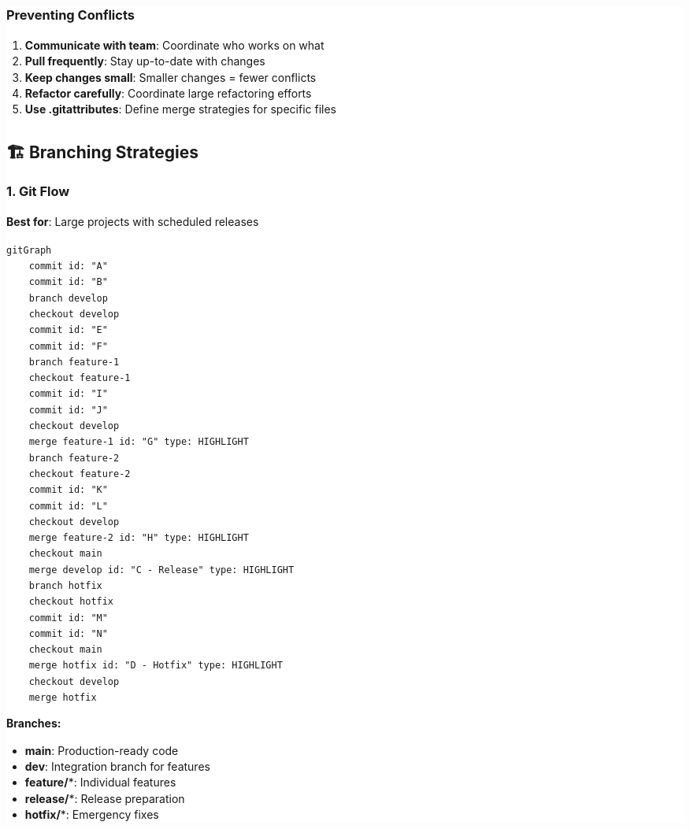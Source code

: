### Preventing Conflicts

1. **Communicate with team**: Coordinate who works on what
2. **Pull frequently**: Stay up-to-date with changes
3. **Keep changes small**: Smaller changes = fewer conflicts
4. **Refactor carefully**: Coordinate large refactoring efforts
5. **Use .gitattributes**: Define merge strategies for specific files

## 🏗️ Branching Strategies

### 1. Git Flow

**Best for**: Large projects with scheduled releases

```mermaid
gitGraph
    commit id: "A"
    commit id: "B"
    branch develop
    checkout develop
    commit id: "E"
    commit id: "F"
    branch feature-1
    checkout feature-1
    commit id: "I"
    commit id: "J"
    checkout develop
    merge feature-1 id: "G" type: HIGHLIGHT
    branch feature-2
    checkout feature-2
    commit id: "K"
    commit id: "L"
    checkout develop
    merge feature-2 id: "H" type: HIGHLIGHT
    checkout main
    merge develop id: "C - Release" type: HIGHLIGHT
    branch hotfix
    checkout hotfix
    commit id: "M"
    commit id: "N"
    checkout main
    merge hotfix id: "D - Hotfix" type: HIGHLIGHT
    checkout develop
    merge hotfix
```

**Branches:**
- **main**: Production-ready code
- **dev**: Integration branch for features
- **feature/***: Individual features
- **release/***: Release preparation
- **hotfix/***: Emergency fixes
